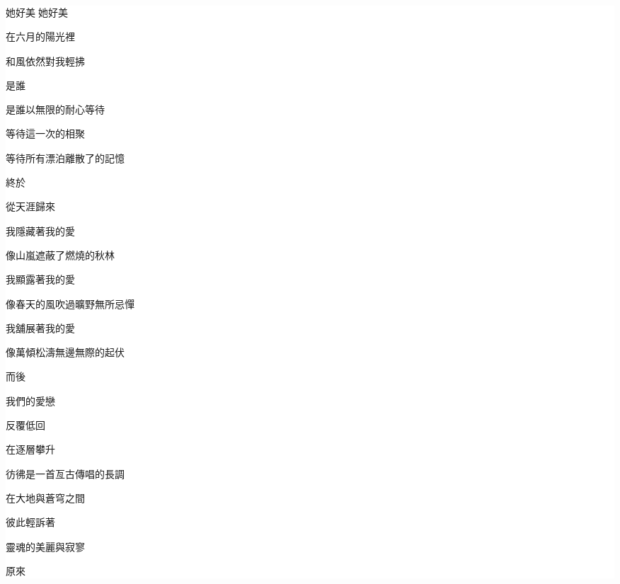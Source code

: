 
她好美 她好美


在六月的陽光裡


和風依然對我輕拂


是誰


是誰以無限的耐心等待


等待這一次的相聚


等待所有漂泊離散了的記憶


終於


從天涯歸來


我隱藏著我的愛


像山嵐遮蔽了燃燒的秋林


我顯露著我的愛


像春天的風吹過曠野無所忌憚


我舖展著我的愛


像萬傾松濤無邊無際的起伏


而後


我們的愛戀


反覆低回


在逐層攀升


彷彿是一首亙古傳唱的長調


在大地與蒼穹之間


彼此輕訴著


靈魂的美麗與寂寥


原來

